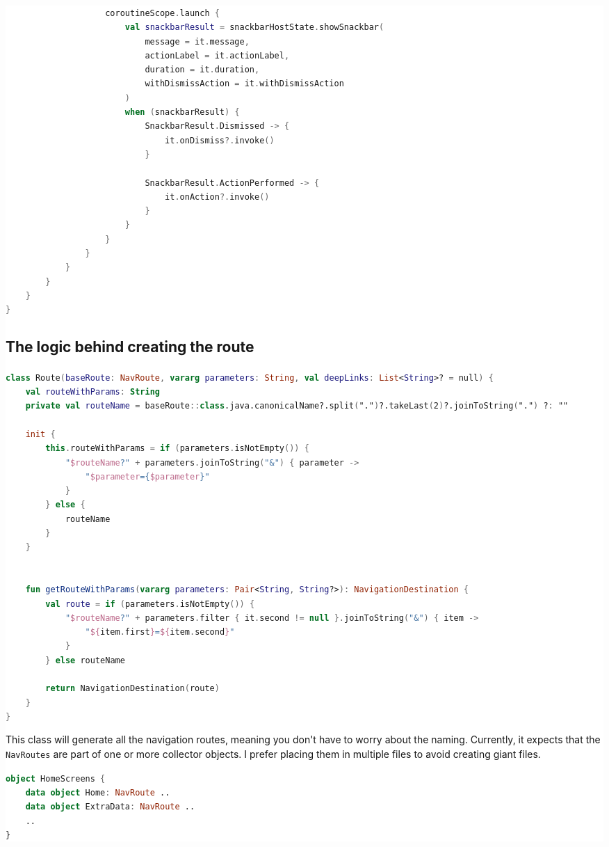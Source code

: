 ```kotlin
                    coroutineScope.launch {
                        val snackbarResult = snackbarHostState.showSnackbar(
                            message = it.message,
                            actionLabel = it.actionLabel,
                            duration = it.duration,
                            withDismissAction = it.withDismissAction
                        )
                        when (snackbarResult) {
                            SnackbarResult.Dismissed -> {
                                it.onDismiss?.invoke()
                            }

                            SnackbarResult.ActionPerformed -> {
                                it.onAction?.invoke()
                            }
                        }
                    }
                }
            }
        }
    }
}

```

## The logic behind creating the route
```kotlin
class Route(baseRoute: NavRoute, vararg parameters: String, val deepLinks: List<String>? = null) {
    val routeWithParams: String
    private val routeName = baseRoute::class.java.canonicalName?.split(".")?.takeLast(2)?.joinToString(".") ?: ""

    init {
        this.routeWithParams = if (parameters.isNotEmpty()) {
            "$routeName?" + parameters.joinToString("&") { parameter ->
                "$parameter={$parameter}"
            }
        } else {
            routeName
        }
    }


    fun getRouteWithParams(vararg parameters: Pair<String, String?>): NavigationDestination {
        val route = if (parameters.isNotEmpty()) {
            "$routeName?" + parameters.filter { it.second != null }.joinToString("&") { item ->
                "${item.first}=${item.second}"
            }
        } else routeName

        return NavigationDestination(route)
    }
}
```
This class will generate all the navigation routes, meaning you don't have to worry about the naming. Currently, it expects that the `NavRoutes` are part of one or more collector objects. I prefer placing them in multiple files to avoid creating giant files.
```kotlin
object HomeScreens {
    data object Home: NavRoute ..
    data object ExtraData: NavRoute ..
    ..
}
```